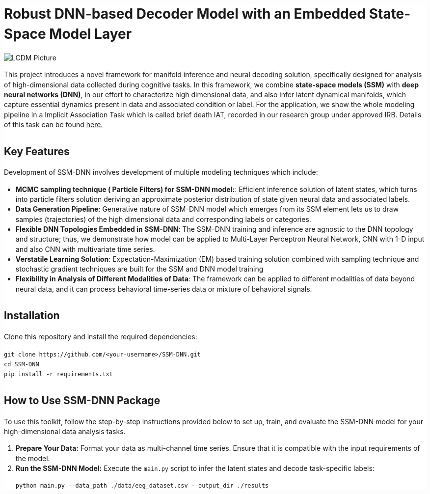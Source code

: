 <h1>Robust DNN-based Decoder Model with an Embedded State-Space Model Layer</h1>
<img src="Pictures/Logo_LDCM.png" alt="LCDM Picture" height="320" width="320">
<p>
    This project introduces a novel 
    framework for manifold inference and neural decoding solution, specifically 
    designed for analysis of high-dimensional data 
    collected during cognitive tasks. In this 
    framework, we combine <strong>state-space models 
    (SSM)</strong> with <strong>deep neural networks (DNN)</strong>, in our effort to characterize 
    high dimensional data, and also infer latent dynamical manifolds, which 
    capture essential dynamics present in data and associated condition or 
    label. For the application, we show the whole modeling pipeline in a 
    Implicit Association Task which is called brief death IAT, recorded in our 
    research group under approved IRB. Details of this task can be found <a href="Data Description.md" target="_blank">here.</a>
</p>

<h2>Key Features</h2>
<p>Development of SSM-DNN involves development of multiple modeling 
techniques which include:</p>
<ul>
    <li><strong>MCMC sampling technique ( Particle Filters) for SSM-DNN model:</strong>: Efficient inference solution of latent states, which turns into  particle filters solution deriving an approximate posterior distribution of state given neural data and 
associated labels.</li>
    <li><strong>Data Generation Pipeline</strong>: Generative nature of SSM-DNN model which emerges from its SSM 
element lets us to draw samples (trajectories) of the high dimensional 
data and corresponding labels or categories.</li>
    <li><strong>Flexible DNN Topologies Embedded in SSM-DNN</strong>: The SSM-DNN training and 
inference are agnostic to the DNN topology and structure; thus, we 
demonstrate how model can be applied to Multi-Layer Perceptron Neural Network, CNN with 1-D input and also CNN with multivariate time 
series.</li>
    <li><strong>Verstatile Learning Solution</strong>: Expectation-Maximization (EM) 
based training solution combined with sampling technique and 
stochastic gradient techniques are built for the SSM and DNN model 
training</li>
    <li><strong>Flexibility in Analysis of Different Modalities of Data</strong>: The framework can be applied to different modalities of data 
beyond neural data, and it can process behavioral time-series data or 
mixture of behavioral signals.</li>
</ul>

<h2>Installation</h2>
<p>Clone this repository and install the required dependencies:</p>
<pre><code>git clone https://github.com/&lt;your-username&gt;/SSM-DNN.git
cd SSM-DNN
pip install -r requirements.txt</code></pre>

<h2>How to Use SSM-DNN Package</h2>
<p>To use this toolkit, follow the step-by-step instructions provided below to set up, train, and evaluate the SSM-DNN model for your high-dimensional data analysis tasks.</p>
<ol>
    <li>
        <strong>Prepare Your Data:</strong> Format your data as multi-channel time series. Ensure that it is 
        compatible with the input requirements of the model.
    </li>
    <li>
        <strong>Run the SSM-DNN Model:</strong> Execute the <code>main.py</code> script to infer the latent states 
        and decode task-specific labels:
        <pre><code>python main.py --data_path ./data/eeg_dataset.csv --output_dir ./results</code></pre>